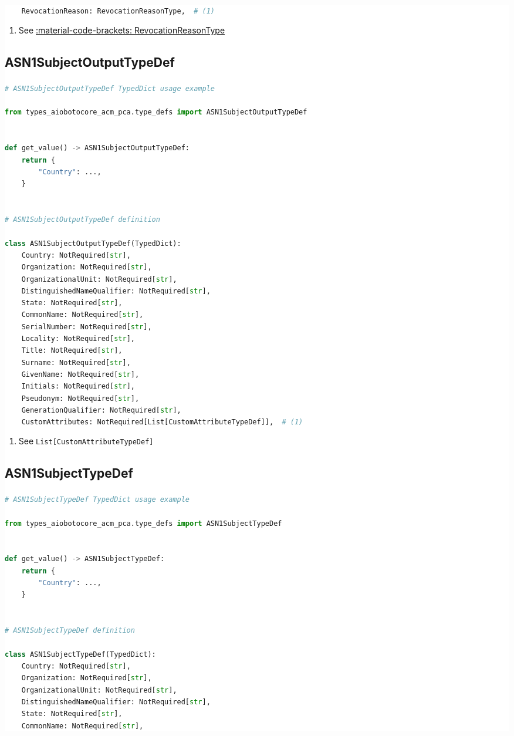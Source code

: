 ```python
    RevocationReason: RevocationReasonType,  # (1)
```

1. See [:material-code-brackets: RevocationReasonType](./literals.md#revocationreasontype)

## ASN1SubjectOutputTypeDef

```python
# ASN1SubjectOutputTypeDef TypedDict usage example

from types_aiobotocore_acm_pca.type_defs import ASN1SubjectOutputTypeDef


def get_value() -> ASN1SubjectOutputTypeDef:
    return {
        "Country": ...,
    }


# ASN1SubjectOutputTypeDef definition

class ASN1SubjectOutputTypeDef(TypedDict):
    Country: NotRequired[str],
    Organization: NotRequired[str],
    OrganizationalUnit: NotRequired[str],
    DistinguishedNameQualifier: NotRequired[str],
    State: NotRequired[str],
    CommonName: NotRequired[str],
    SerialNumber: NotRequired[str],
    Locality: NotRequired[str],
    Title: NotRequired[str],
    Surname: NotRequired[str],
    GivenName: NotRequired[str],
    Initials: NotRequired[str],
    Pseudonym: NotRequired[str],
    GenerationQualifier: NotRequired[str],
    CustomAttributes: NotRequired[List[CustomAttributeTypeDef]],  # (1)
```

1. See `List[CustomAttributeTypeDef]`

## ASN1SubjectTypeDef

```python
# ASN1SubjectTypeDef TypedDict usage example

from types_aiobotocore_acm_pca.type_defs import ASN1SubjectTypeDef


def get_value() -> ASN1SubjectTypeDef:
    return {
        "Country": ...,
    }


# ASN1SubjectTypeDef definition

class ASN1SubjectTypeDef(TypedDict):
    Country: NotRequired[str],
    Organization: NotRequired[str],
    OrganizationalUnit: NotRequired[str],
    DistinguishedNameQualifier: NotRequired[str],
    State: NotRequired[str],
    CommonName: NotRequired[str],
```
